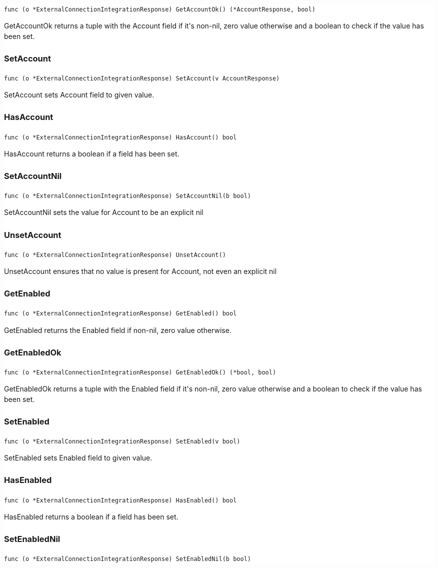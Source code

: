 `func (o *ExternalConnectionIntegrationResponse) GetAccountOk() (*AccountResponse, bool)`

GetAccountOk returns a tuple with the Account field if it's non-nil, zero value otherwise
and a boolean to check if the value has been set.

### SetAccount

`func (o *ExternalConnectionIntegrationResponse) SetAccount(v AccountResponse)`

SetAccount sets Account field to given value.

### HasAccount

`func (o *ExternalConnectionIntegrationResponse) HasAccount() bool`

HasAccount returns a boolean if a field has been set.

### SetAccountNil

`func (o *ExternalConnectionIntegrationResponse) SetAccountNil(b bool)`

 SetAccountNil sets the value for Account to be an explicit nil

### UnsetAccount
`func (o *ExternalConnectionIntegrationResponse) UnsetAccount()`

UnsetAccount ensures that no value is present for Account, not even an explicit nil
### GetEnabled

`func (o *ExternalConnectionIntegrationResponse) GetEnabled() bool`

GetEnabled returns the Enabled field if non-nil, zero value otherwise.

### GetEnabledOk

`func (o *ExternalConnectionIntegrationResponse) GetEnabledOk() (*bool, bool)`

GetEnabledOk returns a tuple with the Enabled field if it's non-nil, zero value otherwise
and a boolean to check if the value has been set.

### SetEnabled

`func (o *ExternalConnectionIntegrationResponse) SetEnabled(v bool)`

SetEnabled sets Enabled field to given value.

### HasEnabled

`func (o *ExternalConnectionIntegrationResponse) HasEnabled() bool`

HasEnabled returns a boolean if a field has been set.

### SetEnabledNil

`func (o *ExternalConnectionIntegrationResponse) SetEnabledNil(b bool)`
